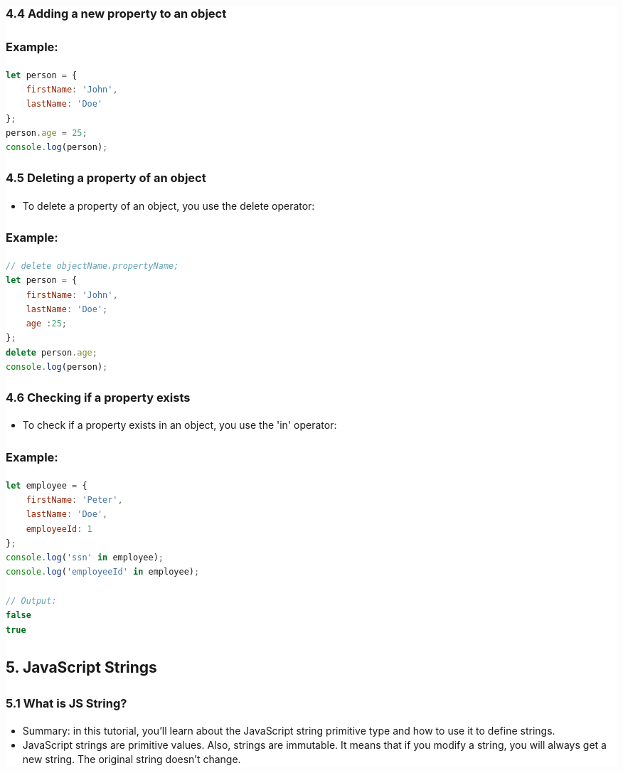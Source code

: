### 4.4 Adding a new property to an object
### Example:
```js
let person = {
    firstName: 'John',
    lastName: 'Doe'
};
person.age = 25;
console.log(person);
```

### 4.5 Deleting a property of an object
- To delete a property of an object, you use the delete operator:
### Example:
```js
// delete objectName.propertyName;
let person = {
    firstName: 'John',
    lastName: 'Doe';
    age :25;
};
delete person.age;
console.log(person);
```

### 4.6 Checking if a property exists
- To check if a property exists in an object, you use the 'in' operator:
### Example:
```js
let employee = {
    firstName: 'Peter',
    lastName: 'Doe',
    employeeId: 1
};
console.log('ssn' in employee);
console.log('employeeId' in employee);

// Output:
false
true
``` 

## 5. JavaScript Strings
 ### 5.1 What is JS String?
 - Summary: in this tutorial, you’ll learn about the JavaScript string primitive type and how to use it to define strings.
 - JavaScript strings are primitive values. Also, strings are immutable. It means that if you modify a string, you will always get a new string. The original string doesn’t change.
